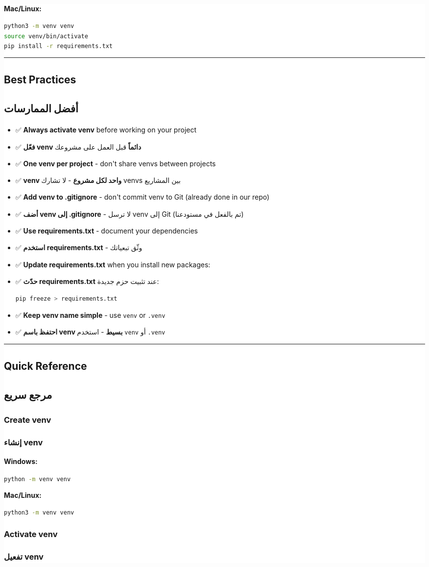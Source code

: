 **Mac/Linux:**
```bash
python3 -m venv venv
source venv/bin/activate
pip install -r requirements.txt
```

---

## Best Practices
## أفضل الممارسات

- ✅ **Always activate venv** before working on your project
- ✅ **فعّل venv دائماً** قبل العمل على مشروعك

- ✅ **One venv per project** - don't share venvs between projects
- ✅ **venv واحد لكل مشروع** - لا تشارك venvs بين المشاريع

- ✅ **Add venv to .gitignore** - don't commit venv to Git (already done in our repo)
- ✅ **أضف venv إلى .gitignore** - لا ترسل venv إلى Git (تم بالفعل في مستودعنا)

- ✅ **Use requirements.txt** - document your dependencies
- ✅ **استخدم requirements.txt** - وثّق تبعياتك

- ✅ **Update requirements.txt** when you install new packages:
- ✅ **حدّث requirements.txt** عند تثبيت حزم جديدة:

  ```bash
  pip freeze > requirements.txt
  ```

- ✅ **Keep venv name simple** - use `venv` or `.venv`
- ✅ **احتفظ باسم venv بسيط** - استخدم `venv` أو `.venv`

---

## Quick Reference
## مرجع سريع

### Create venv
### إنشاء venv

**Windows:**
```bash
python -m venv venv
```

**Mac/Linux:**
```bash
python3 -m venv venv
```

### Activate venv
### تفعيل venv
